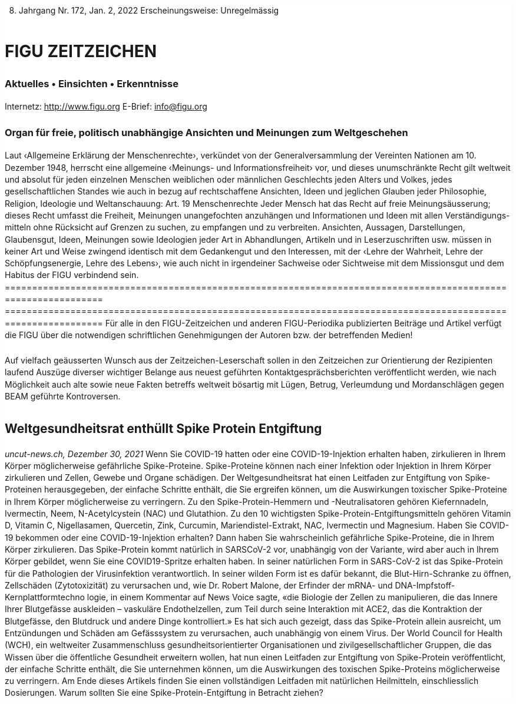 8. Jahrgang Nr. 172, Jan. 2, 2022 Erscheinungsweise: Unregelmässig
# FIGU  ZEITZEICHEN
### Aktuelles • Einsichten • Erkenntnisse
Internetz: http://www.figu.org E-Brief:  info@figu.org
### Organ für freie, politisch unabhängige Ansichten und Meinungen zum Weltgeschehen
Laut ‹Allgemeine Erklärung der Menschenrechte›, verkündet von der Generalversammlung der Vereinten Nationen am 10. Dezember 1948, herrscht eine allgemeine ‹Meinungs- und Informationsfreiheit› vor, und dieses unumschränkte Recht gilt weltweit und absolut für jeden einzelnen Menschen weiblichen oder männlichen Geschlechts jeden Alters und Volkes, jedes gesellschaftlichen Standes wie auch in bezug auf rechtschaffene Ansichten, Ideen und jeglichen Glauben jeder Philosophie, Religion, Ideologie und Weltanschauung: Art. 19 Menschenrechte Jeder Mensch hat das Recht auf freie Meinungsäusserung; dieses Recht umfasst die Freiheit, Meinungen unangefochten anzuhängen und Informationen und Ideen mit allen Verständigungs- mitteln ohne Rücksicht auf Grenzen zu suchen, zu empfangen und zu verbreiten.
Ansichten, Aussagen, Darstellungen, Glaubensgut, Ideen, Meinungen sowie Ideologien jeder Art in Abhandlungen, Artikeln und in Leserzuschriften usw. müssen in keiner Art und Weise zwingend identisch mit dem Gedankengut und den Interessen, mit der ‹Lehre der Wahrheit, Lehre der Schöpfungsenergie, Lehre des Lebens›, wie auch nicht in irgendeiner Sachweise oder Sichtweise mit dem Missionsgut und dem Habitus der FIGU verbindend sein.
============================================================================================================== ============================================================================================================== Für alle in den FIGU-Zeitzeichen und anderen FIGU-Periodika publizierten Beiträge und Artikel verfügt die FIGU über die notwendigen schriftlichen Genehmigungen der Autoren bzw. der betreffenden Medien!
### 
Auf vielfach geäusserten Wunsch aus der Zeitzeichen-Leserschaft sollen in den Zeitzeichen zur Orientierung der Rezipienten laufend Auszüge diverser wichtiger Belange aus neuest geführten Kontaktgesprächsberichten veröffentlicht werden, wie nach Möglichkeit auch alte sowie neue Fakten betreffs weltweit bösartig mit Lügen, Betrug, Verleumdung und Mordanschlägen gegen BEAM geführte Kontroversen.
### 
## Weltgesundheitsrat enthüllt Spike Protein Entgiftung
_uncut-news.ch, Dezember 30, 2021_ Wenn Sie COVID-19 hatten oder eine COVID-19-Injektion erhalten haben, zirkulieren in Ihrem Körper möglicherweise gefährliche Spike-Proteine. Spike-Proteine können nach einer Infektion oder Injektion in Ihrem Körper zirkulieren und Zellen, Gewebe und Organe schädigen.
Der Weltgesundheitsrat hat einen Leitfaden zur Entgiftung von Spike-Proteinen herausgegeben, der einfache Schritte enthält, die Sie ergreifen können, um die Auswirkungen toxischer Spike-Proteine in Ihrem Körper möglicherweise zu verringern. Zu den Spike-Protein-Hemmern und -Neutralisatoren gehören Kiefernnadeln, Ivermectin, Neem, N-Acetylcystein (NAC) und Glutathion.
Zu den 10 wichtigsten Spike-Protein-Entgiftungsmitteln gehören Vitamin D, Vitamin C, Nigellasamen, Quercetin, Zink, Curcumin, Mariendistel-Extrakt, NAC, Ivermectin und Magnesium. Haben Sie COVID-19 bekommen oder eine COVID-19-Injektion erhalten? Dann haben Sie wahrscheinlich gefährliche Spike-Proteine, die in Ihrem Körper zirkulieren. Das Spike-Protein kommt natürlich in SARSCoV-2 vor, unabhängig von der Variante, wird aber auch in Ihrem Körper gebildet, wenn Sie eine COVID19-Spritze erhalten haben. In seiner natürlichen Form in SARS-CoV-2 ist das Spike-Protein für die Pathologien der Virusinfektion verantwortlich. In seiner wilden Form ist es dafür bekannt, die Blut-Hirn-Schranke zu öffnen, Zellschäden (Zytotoxizität) zu verursachen und, wie Dr. Robert Malone, der Erfinder der mRNA- und DNA-Impfstoff-Kernplattformtechno logie, in einem Kommentar auf News Voice sagte, «die Biologie der Zellen zu manipulieren, die das Innere Ihrer Blutgefässe auskleiden – vaskuläre Endothelzellen, zum Teil durch seine Interaktion mit ACE2, das die Kontraktion der Blutgefässe, den Blutdruck und andere Dinge kontrolliert.» Es hat sich auch gezeigt, dass das Spike-Protein allein ausreicht, um Entzündungen und Schäden am Gefässsystem zu verursachen, auch unabhängig von einem Virus.
Der World Council for Health (WCH), ein weltweiter Zusammenschluss gesundheitsorientierter Organisationen und zivilgesellschaftlicher Gruppen, die das Wissen über die öffentliche Gesundheit erweitern wollen, hat nun einen Leitfaden zur Entgiftung von Spike-Protein veröffentlicht, der einfache Schritte enthält, die Sie unternehmen können, um die Auswirkungen des toxischen Spike-Proteins möglicherweise zu verringern. Am Ende dieses Artikels finden Sie einen vollständigen Leitfaden mit natürlichen Heilmitteln, einschliesslich Dosierungen. Warum sollten Sie eine Spike-Protein-Entgiftung in Betracht ziehen?